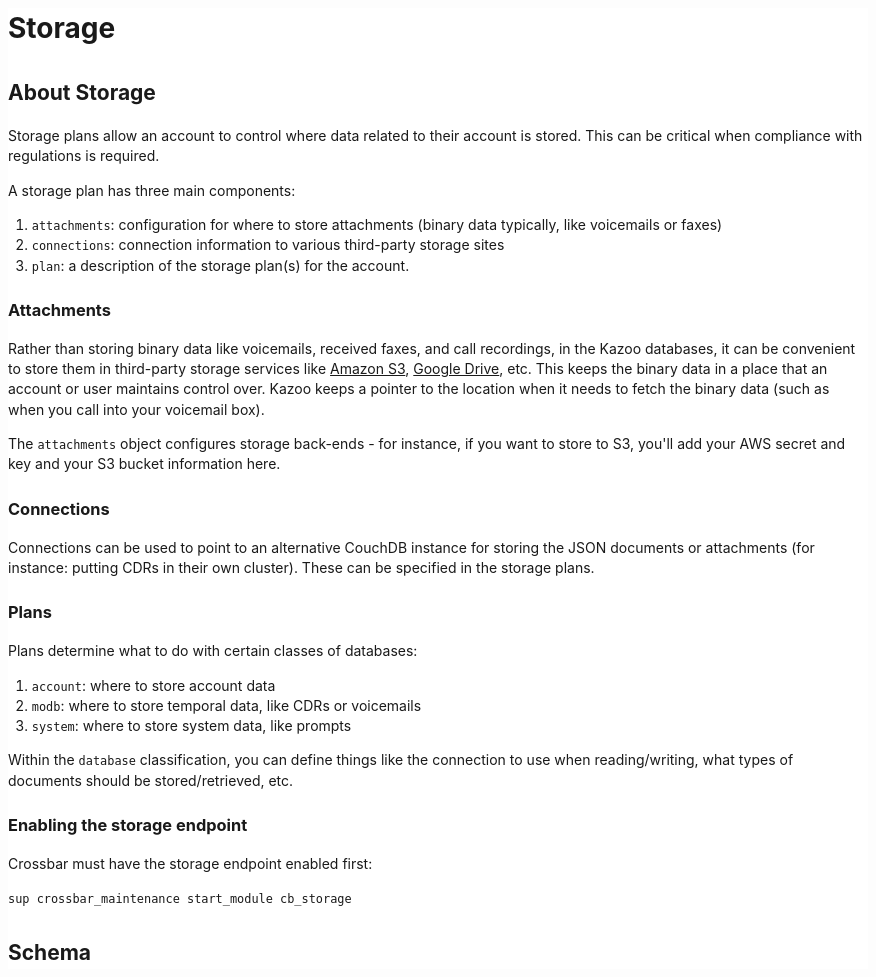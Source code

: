 # Storage

## About Storage

Storage plans allow an account to control where data related to their account is stored. This can be critical when compliance with regulations is required.

A storage plan has three main components:

1. `attachments`: configuration for where to store attachments (binary data typically, like voicemails or faxes)
2. `connections`: connection information to various third-party storage sites
3. `plan`: a description of the storage plan(s) for the account.

### Attachments

Rather than storing binary data like voicemails, received faxes, and call recordings, in the Kazoo databases, it can be convenient to store them in third-party storage services like [Amazon S3](https://aws.amazon.com/s3), [Google Drive](https://www.google.com/drive/), etc. This keeps the binary data in a place that an account or user maintains control over. Kazoo keeps a pointer to the location when it needs to fetch the binary data (such as when you call into your voicemail box).

The `attachments` object configures storage back-ends - for instance, if you want to store to S3, you'll add your AWS secret and key and your S3 bucket information here.

### Connections

Connections can be used to point to an alternative CouchDB instance for storing the JSON documents or attachments (for instance: putting CDRs in their own cluster). These can be specified in the storage plans.

### Plans

Plans determine what to do with certain classes of databases:

1. `account`: where to store account data
2. `modb`: where to store temporal data, like CDRs or voicemails
3. `system`: where to store system data, like prompts

Within the `database` classification, you can define things like the connection to use when reading/writing, what types of documents should be stored/retrieved, etc.

### Enabling the storage endpoint

Crossbar must have the storage endpoint enabled first:

```
sup crossbar_maintenance start_module cb_storage
```

## Schema

